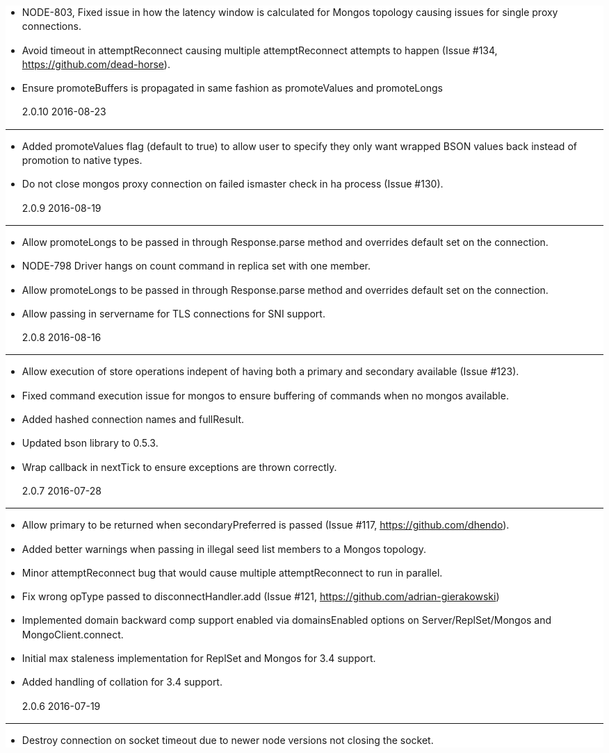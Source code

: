 - NODE-803, Fixed issue in how the latency window is calculated for Mongos topology causing issues for single proxy connections.
- Avoid timeout in attemptReconnect causing multiple attemptReconnect attempts to happen (Issue #134, https://github.com/dead-horse).
- Ensure promoteBuffers is propagated in same fashion as promoteValues and promoteLongs

  2.0.10 2016-08-23

---

- Added promoteValues flag (default to true) to allow user to specify they only want wrapped BSON values back instead of promotion to native types.
- Do not close mongos proxy connection on failed ismaster check in ha process (Issue #130).

  2.0.9 2016-08-19

---

- Allow promoteLongs to be passed in through Response.parse method and overrides default set on the connection.
- NODE-798 Driver hangs on count command in replica set with one member.
- Allow promoteLongs to be passed in through Response.parse method and overrides default set on the connection.
- Allow passing in servername for TLS connections for SNI support.

  2.0.8 2016-08-16

---

- Allow execution of store operations indepent of having both a primary and secondary available (Issue #123).
- Fixed command execution issue for mongos to ensure buffering of commands when no mongos available.
- Added hashed connection names and fullResult.
- Updated bson library to 0.5.3.
- Wrap callback in nextTick to ensure exceptions are thrown correctly.

  2.0.7 2016-07-28

---

- Allow primary to be returned when secondaryPreferred is passed (Issue #117, https://github.com/dhendo).
- Added better warnings when passing in illegal seed list members to a Mongos topology.
- Minor attemptReconnect bug that would cause multiple attemptReconnect to run in parallel.
- Fix wrong opType passed to disconnectHandler.add (Issue #121, https://github.com/adrian-gierakowski)
- Implemented domain backward comp support enabled via domainsEnabled options on Server/ReplSet/Mongos and MongoClient.connect.
- Initial max staleness implementation for ReplSet and Mongos for 3.4 support.
- Added handling of collation for 3.4 support.

  2.0.6 2016-07-19

---

- Destroy connection on socket timeout due to newer node versions not closing the socket.
